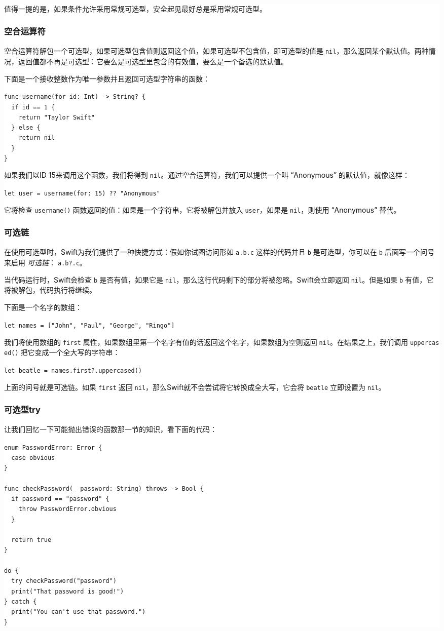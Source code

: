 值得一提的是，如果条件允许采用常规可选型，安全起见最好总是采用常规可选型。

### 空合运算符

空合运算符解包一个可选型，如果可选型包含值则返回这个值，如果可选型不包含值，即可选型的值是 `nil`，那么返回某个默认值。两种情况，返回值都不再是可选型：它要么是可选型里包含的有效值，要么是一个备选的默认值。

下面是一个接收整数作为唯一参数并且返回可选型字符串的函数：

```
func username(for id: Int) -> String? {
  if id == 1 {
    return "Taylor Swift"
  } else {
    return nil
  }
}
```

如果我们以ID 15来调用这个函数，我们将得到 `nil`。通过空合运算符，我们可以提供一个叫 “Anonymous” 的默认值，就像这样：

```
let user = username(for: 15) ?? "Anonymous"
```

它将检查 `username()` 函数返回的值：如果是一个字符串，它将被解包并放入 `user`，如果是 `nil`，则使用 “Anonymous” 替代。

### 可选链

在使用可选型时，Swift为我们提供了一种快捷方式：假如你试图访问形如 `a.b.c` 这样的代码并且 `b` 是可选型，你可以在 `b` 后面写一个问号来启用 *可选链*： `a.b?.c`。

当代码运行时，Swift会检查 `b` 是否有值，如果它是 `nil`，那么这行代码剩下的部分将被忽略。Swift会立即返回 `nil`。但是如果 `b` 有值，它将被解包，代码执行将继续。

下面是一个名字的数组：

```
let names = ["John", "Paul", "George", "Ringo"]
```

我们将使用数组的 `first` 属性，如果数组里第一个名字有值的话返回这个名字，如果数组为空则返回 `nil`。在结果之上，我们调用 `uppercased()` 把它变成一个全大写的字符串：

```
let beatle = names.first?.uppercased()
```

上面的问号就是可选链。如果 `first` 返回 `nil`，那么Swift就不会尝试将它转换成全大写，它会将 `beatle` 立即设置为 `nil`。

### 可选型try

让我们回忆一下可能抛出错误的函数那一节的知识，看下面的代码：

```
enum PasswordError: Error {
  case obvious
}

func checkPassword(_ password: String) throws -> Bool {
  if password == "password" {
    throw PasswordError.obvious
  }

  return true
}

do {
  try checkPassword("password")
  print("That password is good!")
} catch {
  print("You can't use that password.")
}
```
